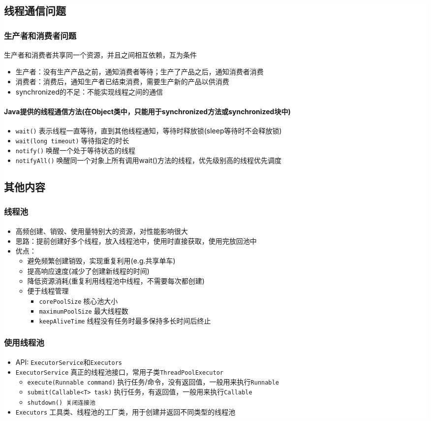## 线程通信问题
### 生产者和消费者问题
生产者和消费者共享同一个资源，并且之间相互依赖，互为条件
- 生产者：没有生产产品之前，通知消费者等待；生产了产品之后，通知消费者消费
- 消费者：消费后，通知生产者已结束消费，需要生产新的产品以供消费
- synchronized的不足：不能实现线程之间的通信

#### Java提供的线程通信方法(在Object类中，只能用于synchronized方法或synchronized块中)
- `wait()` 表示线程一直等待，直到其他线程通知，等待时释放锁(sleep等待时不会释放锁)
- `wait(long timeout)` 等待指定的时长
- `notify()` 唤醒一个处于等待状态的线程
- `notifyAll()` 唤醒同一个对象上所有调用wait()方法的线程，优先级别高的线程优先调度

## 其他内容
### 线程池
- 高频创建、销毁、使用量特别大的资源，对性能影响很大
- 思路：提前创建好多个线程，放入线程池中，使用时直接获取，使用完放回池中
- 优点：
  - 避免频繁创建销毁，实现重复利用(e.g.共享单车)
  - 提高响应速度(减少了创建新线程的时间)
  - 降低资源消耗(重复利用线程池中线程，不需要每次都创建)
  - 便于线程管理
    - `corePoolSize` 核心池大小
    -  `maximumPoolSize` 最大线程数
    - `keepAliveTime` 线程没有任务时最多保持多长时间后终止

### 使用线程池
- API: `ExecutorService`和`Executors`
- `ExecutorService` 真正的线程池接口，常用子类`ThreadPoolExecutor`
  - `execute(Runnable command)` 执行任务/命令，没有返回值，一般用来执行`Runnable`
  - `submit(Callable<T> task)` 执行任务，有返回值，一般用来执行`Callable`
  - `shutdown() 关闭连接池`
- `Executors` 工具类、线程池的工厂类，用于创建并返回不同类型的线程池